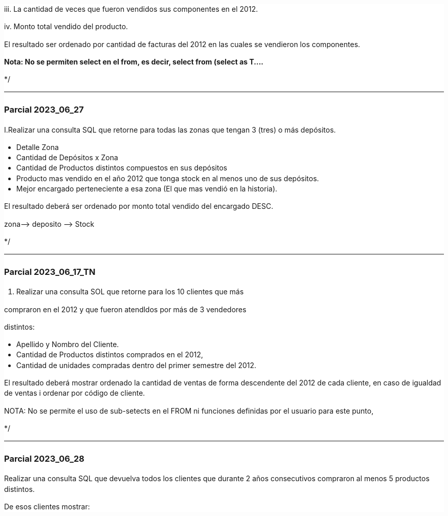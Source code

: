   iii. La cantidad de veces que fueron vendidos sus componentes en el 2012.

   iv. Monto total vendido del producto.

El resultado ser ordenado por cantidad de facturas del 2012 en las cuales se vendieron los componentes.

**Nota: No se permiten select en el from, es decir, select from (select as T....**

*/

<hr>

### Parcial 2023_06_27

I.Realizar una consulta SQL que retorne para  todas las zonas que tengan 3 (tres) o más depósitos.

- Detalle Zona
- Cantidad de Depósitos x Zona
- Cantidad de Productos distintos compuestos en sus depósitos
- Producto mas vendido en el año 2012 que tonga stock en al menos uno de sus depósitos.
-  Mejor encargado perteneciente a esa zona (El que mas vendió en la historia).

El resultado deberá ser ordenado por monto total vendido del encargado DESC.

zona--> deposito --> Stock

*/

<hr>

### Parcial 2023_06_17_TN

1. Realizar una consulta SOL que retorne para los 10 clientes que más

compraron en el 2012 y que fueron atendldos por más de 3 vendedores

distintos:

- Apellido y Nombro del Cliente.
- Cantidad de Productos distintos comprados en el 2012,
- Cantidad de unidades compradas dentro del primer semestre del 2012.

El resultado deberá mostrar ordenado la cantidad de ventas  de forma descendente del 2012 de cada cliente, en caso de igualdad de ventas i ordenar por código de cliente.

NOTA: No se permite el uso de sub-setects en el FROM ni funciones definidas por el usuario para este punto,

*/

<hr>

### Parcial 2023_06_28



Realizar una consulta SQL que devuelva todos los clientes que durante 2 años consecutivos compraron al menos 5 productos distintos. 

De esos clientes mostrar:
